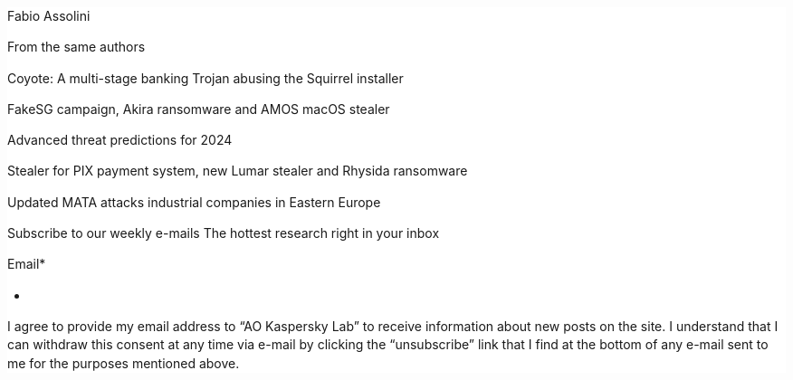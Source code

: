 Fabio Assolini












From the same authors




 


Coyote: A multi-stage banking Trojan abusing the Squirrel installer 






 


FakeSG campaign, Akira ransomware and AMOS macOS stealer 






 


Advanced threat predictions for 2024 






 


Stealer for PIX payment system, new Lumar stealer and Rhysida ransomware 






 


Updated MATA attacks industrial companies in Eastern Europe 









Subscribe to our weekly e-mails
The hottest research right in your inbox




Email*

*

I agree to provide my email address to “AO Kaspersky Lab” to receive information about new posts on the site. I understand that I can withdraw this consent at any time via e-mail by clicking the “unsubscribe” link that I find at the bottom of any e-mail sent to me for the purposes mentioned above.
